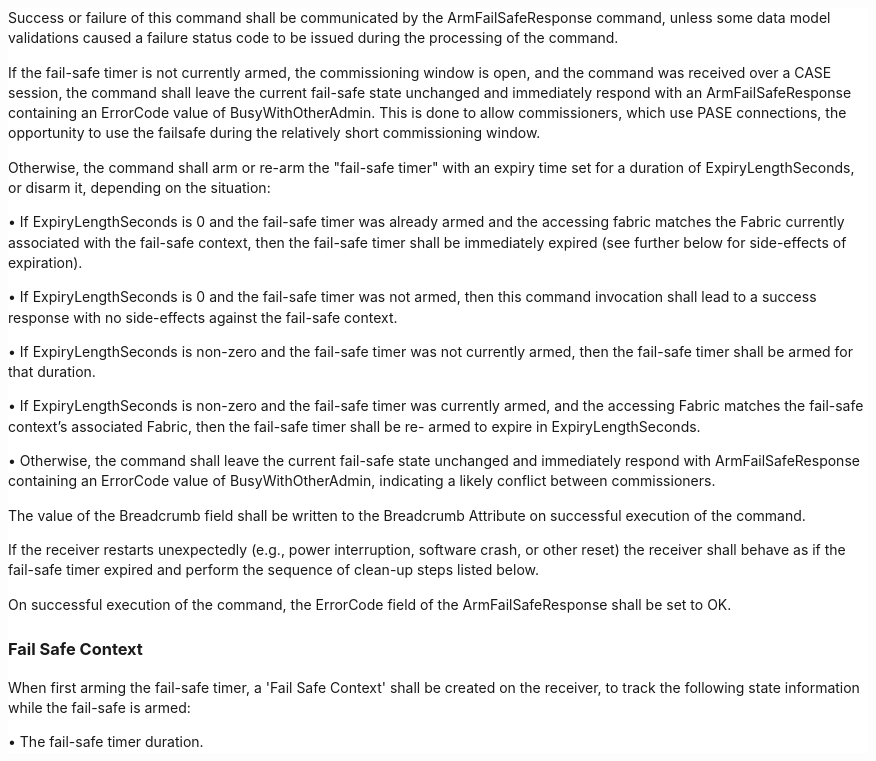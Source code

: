 Success or failure of this command shall be communicated by the ArmFailSafeResponse command, unless some
data model validations caused a failure status code to be issued during the processing of the command.

If the fail-safe timer is not currently armed, the commissioning window is open, and the command was
received over a CASE session, the command shall leave the current fail-safe state unchanged and
immediately respond with an ArmFailSafeResponse containing an ErrorCode value of BusyWithOtherAdmin.
This is done to allow commissioners, which use PASE connections, the opportunity to use the failsafe
during the relatively short commissioning window.

Otherwise, the command shall arm or re-arm the "fail-safe timer" with an expiry time set for a duration
of ExpiryLengthSeconds, or disarm it, depending on the situation:

  • If ExpiryLengthSeconds is 0 and the fail-safe timer was already armed and the accessing fabric
    matches the Fabric currently associated with the fail-safe context, then the fail-safe timer shall
    be immediately expired (see further below for side-effects of expiration).

  • If ExpiryLengthSeconds is 0 and the fail-safe timer was not armed, then this command invocation
    shall lead to a success response with no side-effects against the fail-safe context.

  • If ExpiryLengthSeconds is non-zero and the fail-safe timer was not currently armed, then the
    fail-safe timer shall be armed for that duration.

  • If ExpiryLengthSeconds is non-zero and the fail-safe timer was currently armed, and the accessing
    Fabric matches the fail-safe context’s associated Fabric, then the fail-safe timer shall be re-
    armed to expire in ExpiryLengthSeconds.

  • Otherwise, the command shall leave the current fail-safe state unchanged and immediately respond
    with ArmFailSafeResponse containing an ErrorCode value of BusyWithOtherAdmin, indicating a likely
    conflict between commissioners.

The value of the Breadcrumb field shall be written to the Breadcrumb Attribute on successful execution
of the command.

If the receiver restarts unexpectedly (e.g., power interruption, software crash, or other reset) the
receiver shall behave as if the fail-safe timer expired and perform the sequence of clean-up steps
listed below.

On successful execution of the command, the ErrorCode field of the ArmFailSafeResponse shall be set to
OK.

### Fail Safe Context

When first arming the fail-safe timer, a 'Fail Safe Context' shall be created on the receiver, to track
the following state information while the fail-safe is armed:

  • The fail-safe timer duration.
